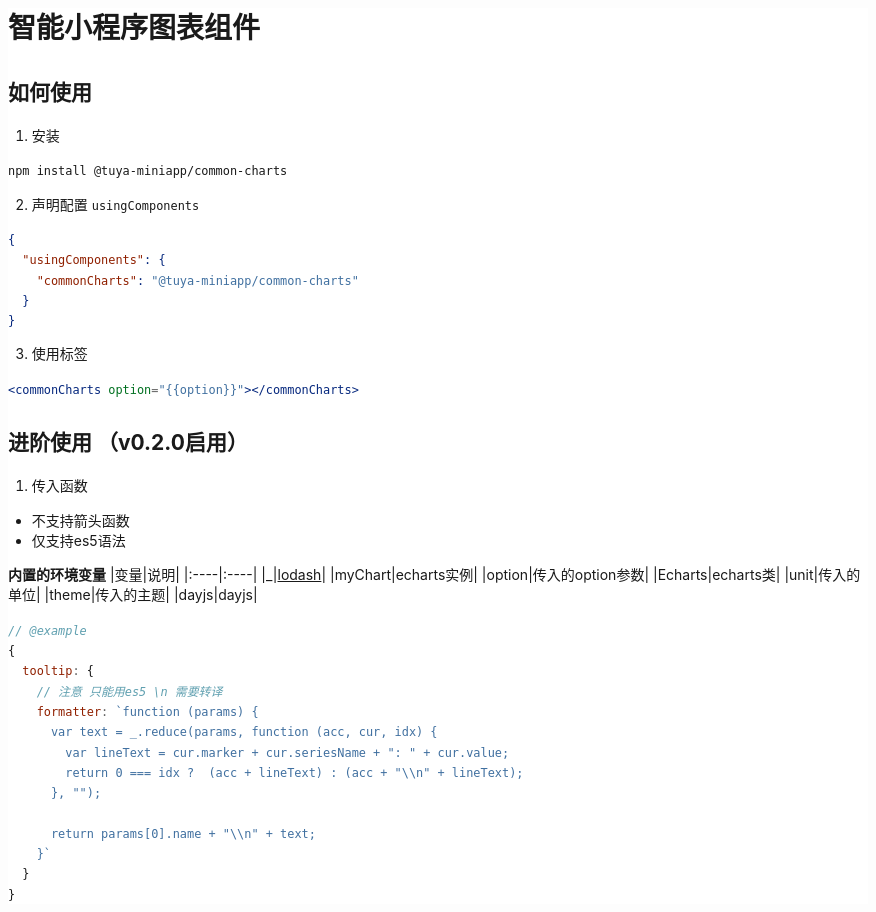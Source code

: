 # 智能小程序图表组件

## 如何使用

1. 安装

```bash
npm install @tuya-miniapp/common-charts
```

2. 声明配置 `usingComponents`

```json
{
  "usingComponents": {
    "commonCharts": "@tuya-miniapp/common-charts"
  }
}
```

3. 使用标签

```jsx
<commonCharts option="{{option}}"></commonCharts>
```

## 进阶使用 （v0.2.0启用）
1. 传入函数
* 不支持箭头函数
* 仅支持es5语法

**内置的环境变量**
|变量|说明|
|:----|:----|
|_|[lodash](https://www.lodashjs.com/)|
|myChart|echarts实例|
|option|传入的option参数|
|Echarts|echarts类|
|unit|传入的单位|
|theme|传入的主题|
|dayjs|dayjs|

```js
// @example
{
  tooltip: {
    // 注意 只能用es5 \n 需要转译
    formatter: `function (params) {
      var text = _.reduce(params, function (acc, cur, idx) {
        var lineText = cur.marker + cur.seriesName + ": " + cur.value;
        return 0 === idx ?  (acc + lineText) : (acc + "\\n" + lineText);
      }, "");
      
      return params[0].name + "\\n" + text;
    }`
  }
}
```
